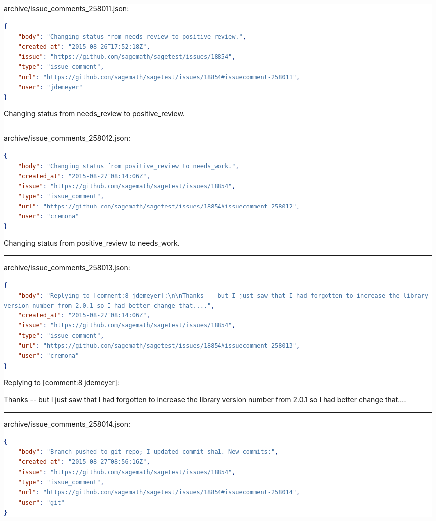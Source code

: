 archive/issue_comments_258011.json:
```json
{
    "body": "Changing status from needs_review to positive_review.",
    "created_at": "2015-08-26T17:52:18Z",
    "issue": "https://github.com/sagemath/sagetest/issues/18854",
    "type": "issue_comment",
    "url": "https://github.com/sagemath/sagetest/issues/18854#issuecomment-258011",
    "user": "jdemeyer"
}
```

Changing status from needs_review to positive_review.



---

archive/issue_comments_258012.json:
```json
{
    "body": "Changing status from positive_review to needs_work.",
    "created_at": "2015-08-27T08:14:06Z",
    "issue": "https://github.com/sagemath/sagetest/issues/18854",
    "type": "issue_comment",
    "url": "https://github.com/sagemath/sagetest/issues/18854#issuecomment-258012",
    "user": "cremona"
}
```

Changing status from positive_review to needs_work.



---

archive/issue_comments_258013.json:
```json
{
    "body": "Replying to [comment:8 jdemeyer]:\n\nThanks -- but I just saw that I had forgotten to increase the library version number from 2.0.1 so I had better change that....",
    "created_at": "2015-08-27T08:14:06Z",
    "issue": "https://github.com/sagemath/sagetest/issues/18854",
    "type": "issue_comment",
    "url": "https://github.com/sagemath/sagetest/issues/18854#issuecomment-258013",
    "user": "cremona"
}
```

Replying to [comment:8 jdemeyer]:

Thanks -- but I just saw that I had forgotten to increase the library version number from 2.0.1 so I had better change that....



---

archive/issue_comments_258014.json:
```json
{
    "body": "Branch pushed to git repo; I updated commit sha1. New commits:",
    "created_at": "2015-08-27T08:56:16Z",
    "issue": "https://github.com/sagemath/sagetest/issues/18854",
    "type": "issue_comment",
    "url": "https://github.com/sagemath/sagetest/issues/18854#issuecomment-258014",
    "user": "git"
}
```
